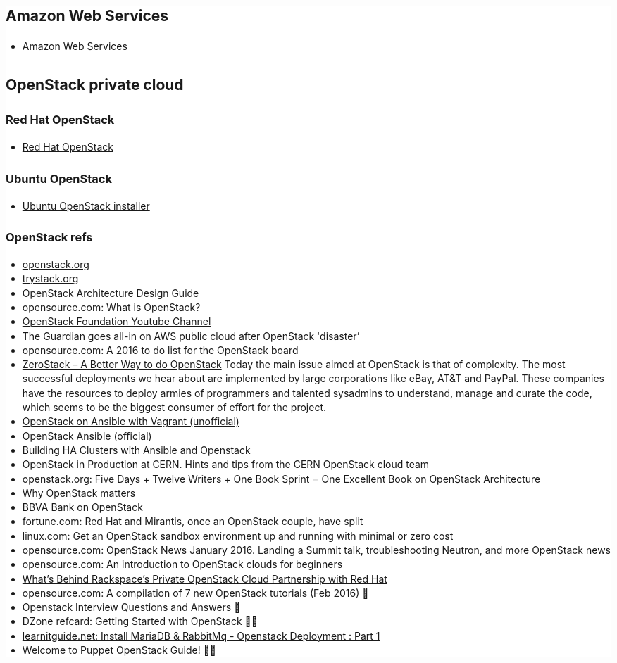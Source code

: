 ## Amazon Web Services
- [Amazon Web Services](aws.md)

## OpenStack private cloud
### Red Hat OpenStack
- [Red Hat OpenStack](redhat_openstack.md)

### Ubuntu OpenStack
- [Ubuntu OpenStack installer](http://openstack.astokes.org/)

### OpenStack refs
- [openstack.org](http://openstack.org)
- [trystack.org](http://trystack.org/)
- [OpenStack Architecture Design Guide](http://docs.openstack.org/arch/)
- [opensource.com: What is OpenStack?](https://opensource.com/resources/what-is-openstack)
- [OpenStack Foundation Youtube Channel](https://www.youtube.com/user/OpenStackFoundation)
- [The Guardian goes all-in on AWS public cloud after OpenStack 'disaster’](http://www.computerworlduk.com/cloud-computing/guardian-goes-all-in-on-aws-public-cloud-after-openstack-disaster-3629790/)
- [opensource.com: A 2016 to do list for the OpenStack board](https://opensource.com/business/15/12/2016-do-list-openstack-board)
- [ZeroStack – A Better Way to do OpenStack](http://blog.architecting.it/2015/12/29/zerostack-a-better-way-to-do-openstack/) Today the main issue aimed at OpenStack is that of complexity.  The most successful deployments we hear about are implemented by large corporations like eBay, AT&T and PayPal.  These companies have the resources to deploy armies of programmers and talented sysadmins to understand, manage and curate the code, which seems to be the biggest consumer of effort for the project.
- [OpenStack on Ansible with Vagrant (unofficial)](https://github.com/openstack-ansible/openstack-ansible)
- [OpenStack Ansible (official)](https://github.com/openstack/openstack-ansible)
- [Building HA Clusters with Ansible and Openstack](https://raymii.org/s/articles/Building_HA_Clusters_With_Ansible_and_Openstack.html)
- [OpenStack in Production at CERN. Hints and tips from the CERN OpenStack cloud team](http://openstack-in-production.blogspot.com.es/)
- [openstack.org: Five Days + Twelve Writers + One Book Sprint = One Excellent Book on OpenStack Architecture](http://www.openstack.org/blog/2014/07/five-days-twelve-writers-one-book-sprint-one-excellent-book-on-openstack-architecture/)
- [Why OpenStack matters](http://www.anchor.com.au/blog/2014/07/openstack-matters/)
- [BBVA Bank on OpenStack](https://www.youtube.com/watch?v=PESWFDPbexs)
- [fortune.com: Red Hat and Mirantis, once an OpenStack couple, have split](http://fortune.com/2015/07/01/red-hat-and-mirantis-split/)
- [linux.com: Get an OpenStack sandbox environment up and running with minimal or zero cost](https://www.linux.com/learn/tutorials/866101-how-to-test-drive-openstack)
- [opensource.com: OpenStack News January 2016. Landing a Summit talk, troubleshooting Neutron, and more OpenStack news](https://opensource.com/business/16/1/openstack-news-january-11)
- [opensource.com: An introduction to OpenStack clouds for beginners](https://opensource.com/business/16/1/scale14x-interview-anthony-chow)
- [What’s Behind Rackspace’s Private OpenStack Cloud Partnership with Red Hat](http://www.datacenterknowledge.com/archives/2016/02/11/whats-behind-rackspaces-private-openstack-cloud-partnership-with-red-hat/)
- [opensource.com: A compilation of 7 new OpenStack tutorials (Feb 2016) 🌟](https://opensource.com/business/16/2/compilation-best-new-openstack-tutorials)
- [Openstack Interview Questions and Answers 🌟](https://intellipaat.com/interview-question/openstack-interview-questions/)
- [DZone refcard: Getting Started with OpenStack 🌟🌟](https://dzone.com/refcardz/getting-started-openstack-most)
- [learnitguide.net: Install MariaDB & RabbitMq - Openstack Deployment : Part 1](http://www.learnitguide.net/2016/02/openstack-liberty-install-mariadb.html)
- [Welcome to Puppet OpenStack Guide! 🌟🌟](http://docs.openstack.org/developer/puppet-openstack-guide/)
